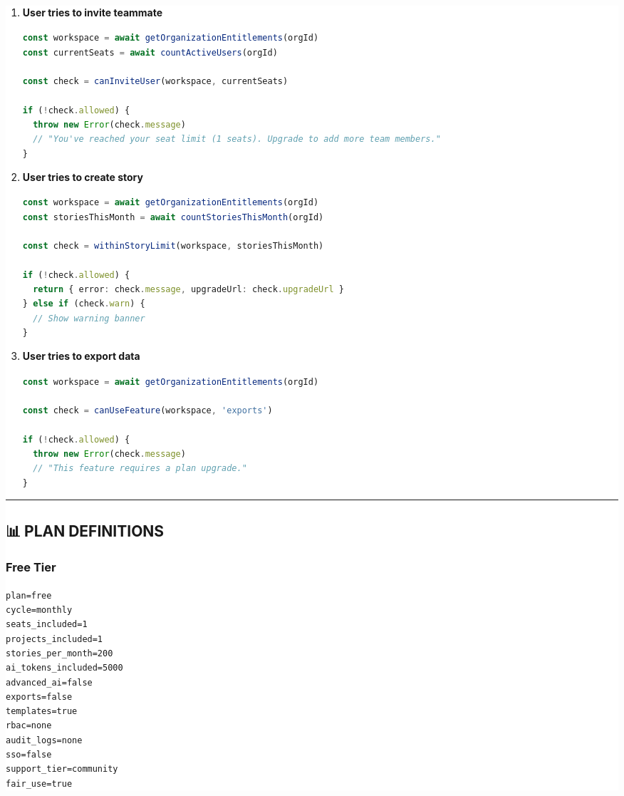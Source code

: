 1. **User tries to invite teammate**
   ```typescript
   const workspace = await getOrganizationEntitlements(orgId)
   const currentSeats = await countActiveUsers(orgId)

   const check = canInviteUser(workspace, currentSeats)

   if (!check.allowed) {
     throw new Error(check.message)
     // "You've reached your seat limit (1 seats). Upgrade to add more team members."
   }
   ```

2. **User tries to create story**
   ```typescript
   const workspace = await getOrganizationEntitlements(orgId)
   const storiesThisMonth = await countStoriesThisMonth(orgId)

   const check = withinStoryLimit(workspace, storiesThisMonth)

   if (!check.allowed) {
     return { error: check.message, upgradeUrl: check.upgradeUrl }
   } else if (check.warn) {
     // Show warning banner
   }
   ```

3. **User tries to export data**
   ```typescript
   const workspace = await getOrganizationEntitlements(orgId)

   const check = canUseFeature(workspace, 'exports')

   if (!check.allowed) {
     throw new Error(check.message)
     // "This feature requires a plan upgrade."
   }
   ```

---

## 📊 **PLAN DEFINITIONS**

### Free Tier
```
plan=free
cycle=monthly
seats_included=1
projects_included=1
stories_per_month=200
ai_tokens_included=5000
advanced_ai=false
exports=false
templates=true
rbac=none
audit_logs=none
sso=false
support_tier=community
fair_use=true
```
